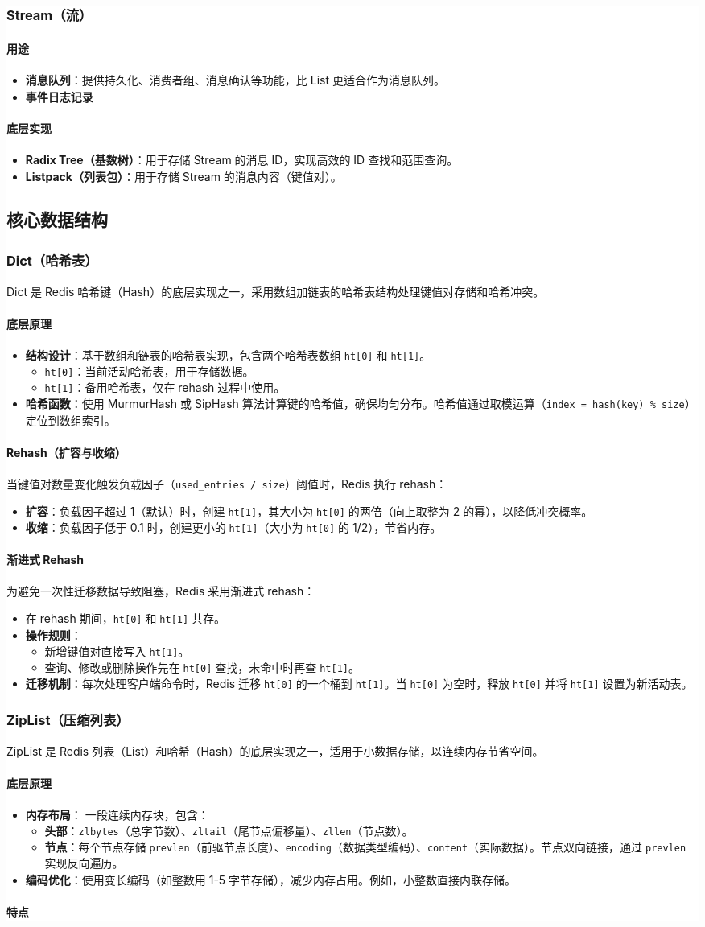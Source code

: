 ### Stream（流）

#### 用途

* **消息队列**：提供持久化、消费者组、消息确认等功能，比 List 更适合作为消息队列。
* **事件日志记录**

#### 底层实现

* **Radix Tree（基数树）**：用于存储 Stream 的消息 ID，实现高效的 ID 查找和范围查询。
* **Listpack（列表包）**：用于存储 Stream 的消息内容（键值对）。

## 核心数据结构

### Dict（哈希表）

Dict 是 Redis 哈希键（Hash）的底层实现之一，采用数组加链表的哈希表结构处理键值对存储和哈希冲突。

#### 底层原理

- **结构设计**：基于数组和链表的哈希表实现，包含两个哈希表数组 `ht[0]` 和 `ht[1]`。
	- `ht[0]`：当前活动哈希表，用于存储数据。
	- `ht[1]`：备用哈希表，仅在 rehash 过程中使用。
- **哈希函数**：使用 MurmurHash 或 SipHash 算法计算键的哈希值，确保均匀分布。哈希值通过取模运算（`index = hash(key) % size`）定位到数组索引。

#### Rehash（扩容与收缩）

当键值对数量变化触发负载因子（`used_entries / size`）阈值时，Redis 执行 rehash：

- **扩容**：负载因子超过 1（默认）时，创建 `ht[1]`，其大小为 `ht[0]` 的两倍（向上取整为 2 的幂），以降低冲突概率。
- **收缩**：负载因子低于 0.1 时，创建更小的 `ht[1]`（大小为 `ht[0]` 的 1/2），节省内存。

#### 渐进式 Rehash

为避免一次性迁移数据导致阻塞，Redis 采用渐进式 rehash：

- 在 rehash 期间，`ht[0]` 和 `ht[1]` 共存。
- **操作规则**：
	- 新增键值对直接写入 `ht[1]`。
	- 查询、修改或删除操作先在 `ht[0]` 查找，未命中时再查 `ht[1]`。
- **迁移机制**：每次处理客户端命令时，Redis 迁移 `ht[0]` 的一个桶到 `ht[1]`。当 `ht[0]` 为空时，释放 `ht[0]` 并将 `ht[1]` 设置为新活动表。

### ZipList（压缩列表）

ZipList 是 Redis 列表（List）和哈希（Hash）的底层实现之一，适用于小数据存储，以连续内存节省空间。

#### 底层原理

- **内存布局**： 一段连续内存块，包含：
	- **头部**：`zlbytes`（总字节数）、`zltail`（尾节点偏移量）、`zllen`（节点数）。
	- **节点**：每个节点存储 `prevlen`（前驱节点长度）、`encoding`（数据类型编码）、`content`（实际数据）。节点双向链接，通过 `prevlen` 实现反向遍历。
- **编码优化**：使用变长编码（如整数用 1-5 字节存储），减少内存占用。例如，小整数直接内联存储。

#### 特点
